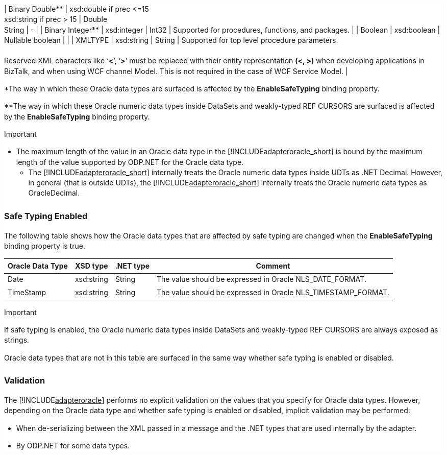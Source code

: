 |                     Binary Double\*\*                     |                  xsd:double if prec <=15<br />xsd:string if prec > 15                   |              Double<br />String              |                                                                                                                                                                                                                                     -                                                                                                                                                                                                                                      |
|                    Binary Integer\*\*                     |                                       xsd:integer                                       |                    Int32                     |                                                                                                                                                                                                             Supported for procedures, functions, and packages.                                                                                                                                                                                                             |
|                          Boolean                          |                                       xsd:boolean                                       |               Nullable boolean               |                                                                                                                                                                                                                                                                                                                                                                                                                                                                            |
|                          XMLTYPE                          |                                       xsd:string                                        |                    String                    |                                                                               Supported for top level procedure parameters.<br /><br /> Reserved XML characters like ‘**\<**’, ‘**\>**’ must be replaced with their entity representation **(&lt;, &gt;)** when developing applications in BizTalk, and when using WCF channel Model. This is not required in the case of WCF Service Model.                                                                               |

 \*The way in which these Oracle data types are surfaced is affected by the **EnableSafeTyping** binding property.  

 \*\*The way in which these Oracle numeric data types inside DataSets and weakly-typed REF CURSORS are surfaced is affected by the **EnableSafeTyping** binding property.  

> [!IMPORTANT]
> - The maximum length of the value in an Oracle data type in the [!INCLUDE[adapteroracle_short](../../includes/adapteroracle-short-md.md)] is bound by the maximum length of the value supported by ODP.NET for the Oracle data type.  
>   - The [!INCLUDE[adapteroracle_short](../../includes/adapteroracle-short-md.md)] internally treats the Oracle numeric data types inside UDTs as .NET Decimal. However, in general (that is outside UDTs), the [!INCLUDE[adapteroracle_short](../../includes/adapteroracle-short-md.md)] internally treats the Oracle numeric data types as OracleDecimal.  

### Safe Typing Enabled  
 The following table shows how the Oracle data types that are affected by safe typing are changed when the **EnableSafeTyping** binding property is true.  

|Oracle Data Type|XSD type|.NET type|Comment|  
|----------------------|--------------|---------------|-------------|  
|Date|xsd:string|String|The value should be expressed in Oracle NLS_DATE_FORMAT.|  
|TimeStamp|xsd:string|String|The value should be expressed in Oracle NLS_TIMESTAMP_FORMAT.|  

> [!IMPORTANT]
>  If safe typing is enabled, the Oracle numeric data types inside DataSets and weakly-typed REF CURSORS are always exposed as strings.  

 Oracle data types that are not in this table are surfaced in the same way whether safe typing is enabled or disabled.  

### Validation  
 The [!INCLUDE[adapteroracle](../../includes/adapteroracle-md.md)] performs no explicit validation on the values that you specify for Oracle data types. However, depending on the Oracle data type and whether safe typing is enabled or disabled, implicit validation may be performed:  

-   When de-serializing between the XML passed in a message and the .NET types that are used internally by the adapter.  

-   By ODP.NET for some data types.  


